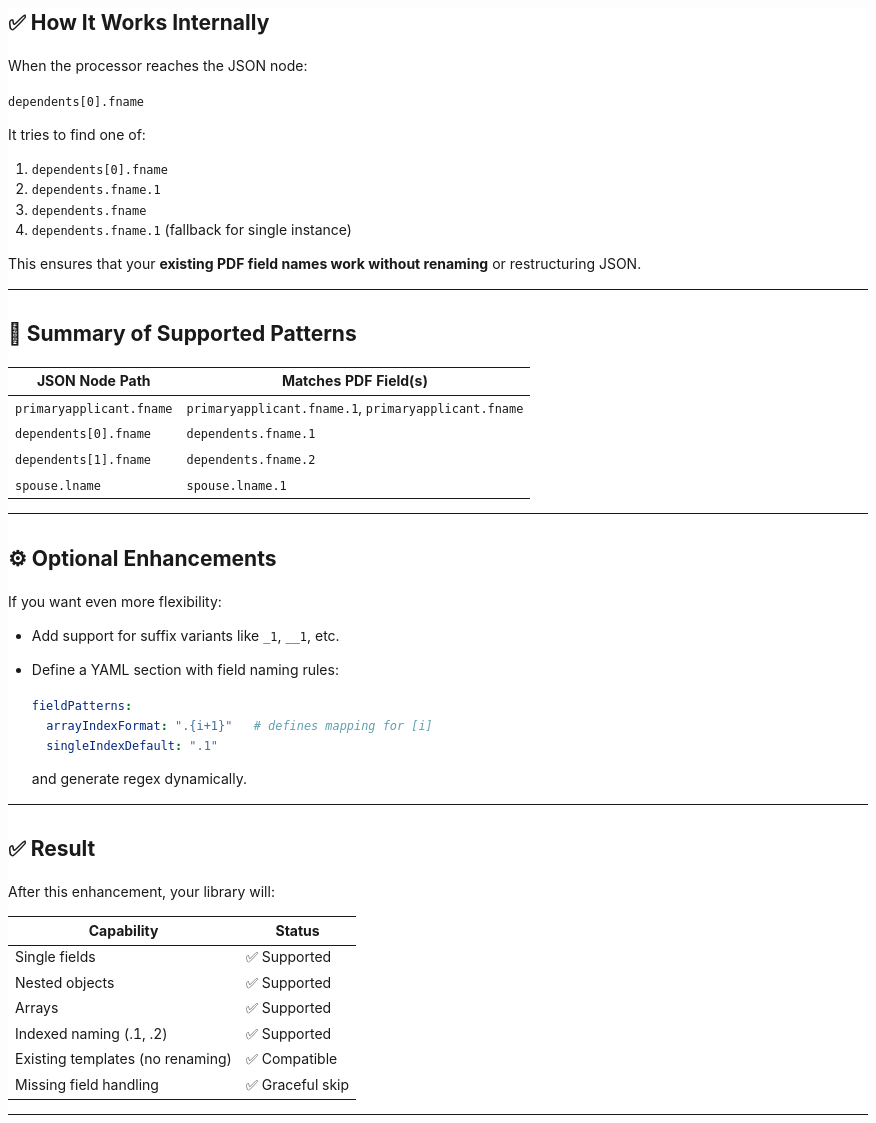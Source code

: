 
## ✅ How It Works Internally

When the processor reaches the JSON node:

```
dependents[0].fname
```

It tries to find one of:

1. `dependents[0].fname`
2. `dependents.fname.1`
3. `dependents.fname`
4. `dependents.fname.1` (fallback for single instance)

This ensures that your **existing PDF field names work without renaming** or restructuring JSON.

---

## 🧠 Summary of Supported Patterns

| JSON Node Path           | Matches PDF Field(s)                                 |
| ------------------------ | ---------------------------------------------------- |
| `primaryapplicant.fname` | `primaryapplicant.fname.1`, `primaryapplicant.fname` |
| `dependents[0].fname`    | `dependents.fname.1`                                 |
| `dependents[1].fname`    | `dependents.fname.2`                                 |
| `spouse.lname`           | `spouse.lname.1`                                     |

---

## ⚙️ Optional Enhancements

If you want even more flexibility:

* Add support for suffix variants like `_1`, `__1`, etc.
* Define a YAML section with field naming rules:

  ```yaml
  fieldPatterns:
    arrayIndexFormat: ".{i+1}"   # defines mapping for [i]
    singleIndexDefault: ".1"
  ```

  and generate regex dynamically.

---

## ✅ Result

After this enhancement, your library will:

| Capability                       | Status          |
| -------------------------------- | --------------- |
| Single fields                    | ✅ Supported     |
| Nested objects                   | ✅ Supported     |
| Arrays                           | ✅ Supported     |
| Indexed naming (.1, .2)          | ✅ Supported     |
| Existing templates (no renaming) | ✅ Compatible    |
| Missing field handling           | ✅ Graceful skip |

---
